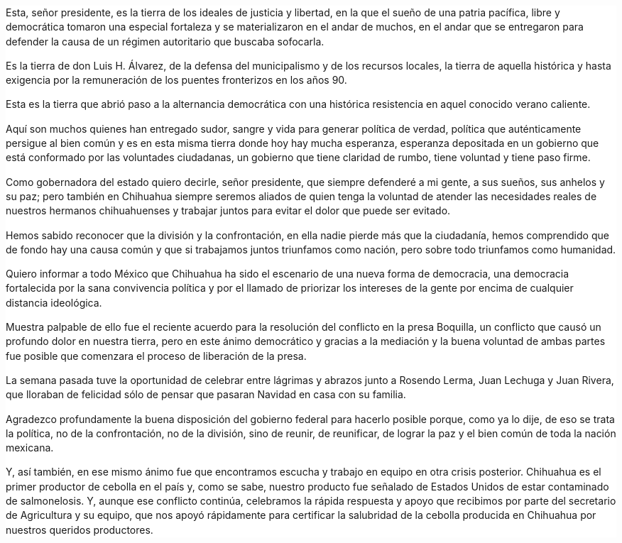Esta, señor presidente, es la tierra de los ideales de justicia y libertad, en
la que el sueño de una patria pacífica, libre y democrática tomaron una
especial fortaleza y se materializaron en el andar de muchos, en el andar que
se entregaron para defender la causa de un régimen autoritario que buscaba
sofocarla.

Es la tierra de don Luis H. Álvarez, de la defensa del municipalismo y de los
recursos locales, la tierra de aquella histórica y hasta exigencia por la
remuneración de los puentes fronterizos en los años 90.

Esta es la tierra que abrió paso a la alternancia democrática con una
histórica resistencia en aquel conocido verano caliente.

Aquí son muchos quienes han entregado sudor, sangre y vida para generar
política de verdad, política que auténticamente persigue al bien común y es en
esta misma tierra donde hoy hay mucha esperanza, esperanza depositada en un
gobierno que está conformado por las voluntades ciudadanas, un gobierno que
tiene claridad de rumbo, tiene voluntad y tiene paso firme.

Como gobernadora del estado quiero decirle, señor presidente, que siempre
defenderé a mi gente, a sus sueños, sus anhelos y su paz; pero también en
Chihuahua siempre seremos aliados de quien tenga la voluntad de atender las
necesidades reales de nuestros hermanos chihuahuenses y trabajar juntos para
evitar el dolor que puede ser evitado.

Hemos sabido reconocer que la división y la confrontación, en ella nadie
pierde más que la ciudadanía, hemos comprendido que de fondo hay una causa
común y que si trabajamos juntos triunfamos como nación, pero sobre todo
triunfamos como humanidad.

Quiero informar a todo México que Chihuahua ha sido el escenario de una nueva
forma de democracia, una democracia fortalecida por la sana convivencia
política y por el llamado de priorizar los intereses de la gente por encima de
cualquier distancia ideológica.

Muestra palpable de ello fue el reciente acuerdo para la resolución del
conflicto en la presa Boquilla, un conflicto que causó un profundo dolor en
nuestra tierra, pero en este ánimo democrático y gracias a la mediación y la
buena voluntad de ambas partes fue posible que comenzara el proceso de
liberación de la presa.

La semana pasada tuve la oportunidad de celebrar entre lágrimas y abrazos
junto a Rosendo Lerma, Juan Lechuga y Juan Rivera, que lloraban de felicidad
sólo de pensar que pasaran Navidad en casa con su familia.

Agradezco profundamente la buena disposición del gobierno federal para hacerlo
posible porque, como ya lo dije, de eso se trata la política, no de la
confrontación, no de la división, sino de reunir, de reunificar, de lograr la
paz y el bien común de toda la nación mexicana.

Y, así también, en ese mismo ánimo fue que encontramos escucha y trabajo en
equipo en otra crisis posterior. Chihuahua es el primer productor de cebolla
en el país y, como se sabe, nuestro producto fue señalado de Estados Unidos de
estar contaminado de salmonelosis. Y, aunque ese conflicto continúa,
celebramos la rápida respuesta y apoyo que recibimos por parte del secretario
de Agricultura y su equipo, que nos apoyó rápidamente para certificar la
salubridad de la cebolla producida en Chihuahua por nuestros queridos
productores.
